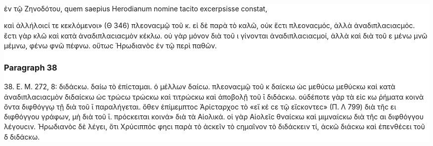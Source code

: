ἐν τῷ Ζηνοδότου, quem saepius Herodianum nomine tacito excerpsisse constat,</note>

<pb n="178"/>
<p>καὶ ἀλλήλοιϲί τε κεκλόμενοι» (Θ 346) πλεοναϲμῷ τοῦ κ. εἰ δὲ παρὰ
τὸ καλῶ, οὐκ ἔϲτι πλεοναϲμόϲ, ἀλλὰ ἀναδιπλαϲιαϲμόϲ. ἔϲτι γὰρ κλῶ
καὶ κατὰ ἀναδιπλαϲιαϲμὸν κέκλω. οὐ γὰρ μόνον διὰ τοῦ ι γίνονται
ἀναδιπλαϲιαϲμοί, ἀλλὰ καὶ διὰ τοῦ ε μένω μνῶ μέμνω, φένω φνῶ
<lb n="5"/> πέφνω. οὕτωϲ Ἡρωδιανὸϲ ἐν τῷ περὶ παθῶν.</p>


### Paragraph 38

<p>38. 
E. M. 272, 8: διδάϲκω. δαίω τὸ ἐπίϲταμαι. ὁ μέλλων δαίϲω.
πλεοναϲμῷ τοῦ κ δαίϲκω ὡϲ μεθύϲω μεθύϲκω καὶ κατὰ ἀναδιπλαϲιαϲμὸν
διδαίϲκω ὡϲ τρώϲω τρώϲκω καὶ τιτρώϲκω καὶ ἀποβολῇ τοῦ ῑ διδάϲκω.
<lb n="10"/> οὐδέποτε γὰρ τὰ εἰϲ κω ῥήματα κοινὰ ὄντα διφθόγγῳ τῇ διὰ τοῦ ῑ
παραλήγεται. ὅθεν ἐπίμεμπτοϲ Ἀρίϲταρχοϲ τὸ «εἴ κέ ϲε τῷ εἴϲκοντεϲ»
(Π. Λ 799) διὰ τῆϲ ει διφθόγγου γράφων, μὴ διὰ τοῦ ῑ. πρόϲκειται
κοινά» διὰ τὰ Αἰολικά. οἱ γὰρ Αἰολεῖϲ θναίϲκω καὶ μιμναίϲκω διὰ τῆϲ
αι διφθόγγου λέγουϲιν. Ἡρωδιανὸϲ δὲ λέγει, ὅτι Χρύϲιππόϲ φηϲι
<lb n="15"/> παρὰ τὸ ἀϲκεῖν τὸ ϲημαῖνον τὸ διδάϲκειν τί, ἀϲκῶ διάϲκω καὶ ἐπενθέϲει
τοῦ δ διδάϲκω.</p>
